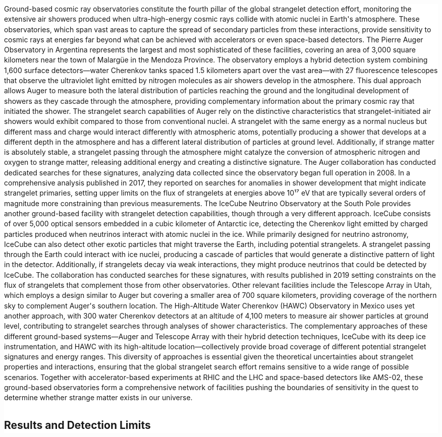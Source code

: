 Ground-based cosmic ray observatories constitute the fourth pillar of the global strangelet detection effort, monitoring the extensive air showers produced when ultra-high-energy cosmic rays collide with atomic nuclei in Earth's atmosphere. These observatories, which span vast areas to capture the spread of secondary particles from these interactions, provide sensitivity to cosmic rays at energies far beyond what can be achieved with accelerators or even space-based detectors. The Pierre Auger Observatory in Argentina represents the largest and most sophisticated of these facilities, covering an area of 3,000 square kilometers near the town of Malargüe in the Mendoza Province. The observatory employs a hybrid detection system combining 1,600 surface detectors—water Cherenkov tanks spaced 1.5 kilometers apart over the vast area—with 27 fluorescence telescopes that observe the ultraviolet light emitted by nitrogen molecules as air showers develop in the atmosphere. This dual approach allows Auger to measure both the lateral distribution of particles reaching the ground and the longitudinal development of showers as they cascade through the atmosphere, providing complementary information about the primary cosmic ray that initiated the shower. The strangelet search capabilities of Auger rely on the distinctive characteristics that strangelet-initiated air showers would exhibit compared to those from conventional nuclei. A strangelet with the same energy as a normal nucleus but different mass and charge would interact differently with atmospheric atoms, potentially producing a shower that develops at a different depth in the atmosphere and has a different lateral distribution of particles at ground level. Additionally, if strange matter is absolutely stable, a strangelet passing through the atmosphere might catalyze the conversion of atmospheric nitrogen and oxygen to strange matter, releasing additional energy and creating a distinctive signature. The Auger collaboration has conducted dedicated searches for these signatures, analyzing data collected since the observatory began full operation in 2008. In a comprehensive analysis published in 2017, they reported on searches for anomalies in shower development that might indicate strangelet primaries, setting upper limits on the flux of strangelets at energies above 10¹⁷ eV that are typically several orders of magnitude more constraining than previous measurements. The IceCube Neutrino Observatory at the South Pole provides another ground-based facility with strangelet detection capabilities, though through a very different approach. IceCube consists of over 5,000 optical sensors embedded in a cubic kilometer of Antarctic ice, detecting the Cherenkov light emitted by charged particles produced when neutrinos interact with atomic nuclei in the ice. While primarily designed for neutrino astronomy, IceCube can also detect other exotic particles that might traverse the Earth, including potential strangelets. A strangelet passing through the Earth could interact with ice nuclei, producing a cascade of particles that would generate a distinctive pattern of light in the detector. Additionally, if strangelets decay via weak interactions, they might produce neutrinos that could be detected by IceCube. The collaboration has conducted searches for these signatures, with results published in 2019 setting constraints on the flux of strangelets that complement those from other observatories. Other relevant facilities include the Telescope Array in Utah, which employs a design similar to Auger but covering a smaller area of 700 square kilometers, providing coverage of the northern sky to complement Auger's southern location. The High-Altitude Water Cherenkov (HAWC) Observatory in Mexico uses yet another approach, with 300 water Cherenkov detectors at an altitude of 4,100 meters to measure air shower particles at ground level, contributing to strangelet searches through analyses of shower characteristics. The complementary approaches of these different ground-based systems—Auger and Telescope Array with their hybrid detection techniques, IceCube with its deep ice instrumentation, and HAWC with its high-altitude location—collectively provide broad coverage of different potential strangelet signatures and energy ranges. This diversity of approaches is essential given the theoretical uncertainties about strangelet properties and interactions, ensuring that the global strangelet search effort remains sensitive to a wide range of possible scenarios. Together with accelerator-based experiments at RHIC and the LHC and space-based detectors like AMS-02, these ground-based observatories form a comprehensive network of facilities pushing the boundaries of sensitivity in the quest to determine whether strange matter exists in our universe.

## Results and Detection Limits
